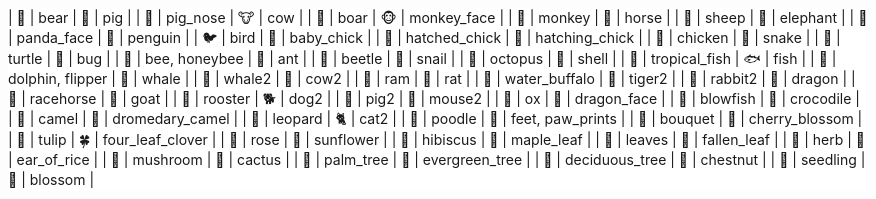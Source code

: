 | 🐻 | bear | 🐷 | pig |
| 🐽 | pig_nose | 🐮 | cow |
| 🐗 | boar | 🐵 | monkey_face |
| 🐒 | monkey | 🐴 | horse |
| 🐑 | sheep | 🐘 | elephant |
| 🐼 | panda_face | 🐧 | penguin |
| 🐦 | bird | 🐤 | baby_chick |
| 🐥 | hatched_chick | 🐣 | hatching_chick |
| 🐔 | chicken | 🐍 | snake |
| 🐢 | turtle | 🐛 | bug |
| 🐝 | bee, honeybee | 🐜 | ant |
| 🐞 | beetle | 🐌 | snail |
| 🐙 | octopus | 🐚 | shell |
| 🐠 | tropical_fish | 🐟 | fish |
| 🐬 | dolphin, flipper | 🐳 | whale |
| 🐋 | whale2 | 🐄 | cow2 |
| 🐏 | ram | 🐀 | rat |
| 🐃 | water_buffalo | 🐅 | tiger2 |
| 🐇 | rabbit2 | 🐉 | dragon |
| 🐎 | racehorse | 🐐 | goat |
| 🐓 | rooster | 🐕 | dog2 |
| 🐖 | pig2 | 🐁 | mouse2 |
| 🐂 | ox | 🐲 | dragon_face |
| 🐡 | blowfish | 🐊 | crocodile |
| 🐫 | camel | 🐪 | dromedary_camel |
| 🐆 | leopard | 🐈 | cat2 |
| 🐩 | poodle | 🐾 | feet, paw_prints |
| 💐 | bouquet | 🌸 | cherry_blossom |
| 🌷 | tulip | 🍀 | four_leaf_clover |
| 🌹 | rose | 🌻 | sunflower |
| 🌺 | hibiscus | 🍁 | maple_leaf |
| 🍃 | leaves | 🍂 | fallen_leaf |
| 🌿 | herb | 🌾 | ear_of_rice |
| 🍄 | mushroom | 🌵 | cactus |
| 🌴 | palm_tree | 🌲 | evergreen_tree |
| 🌳 | deciduous_tree | 🌰 | chestnut |
| 🌱 | seedling | 🌼 | blossom |